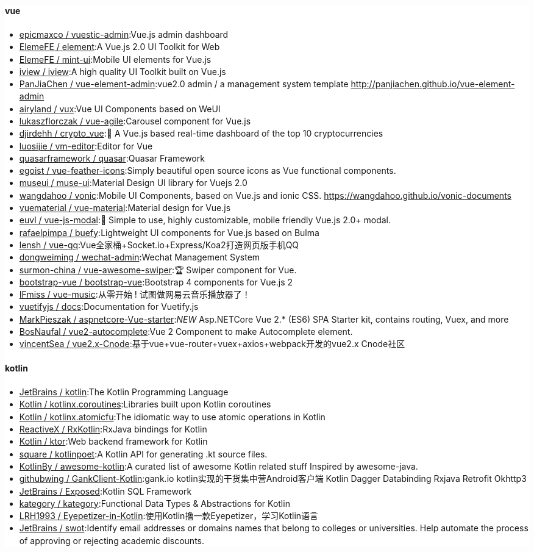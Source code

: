 #### vue
* [epicmaxco / vuestic-admin](https://github.com/epicmaxco/vuestic-admin):Vue.js admin dashboard
* [ElemeFE / element](https://github.com/ElemeFE/element):A Vue.js 2.0 UI Toolkit for Web
* [ElemeFE / mint-ui](https://github.com/ElemeFE/mint-ui):Mobile UI elements for Vue.js
* [iview / iview](https://github.com/iview/iview):A high quality UI Toolkit built on Vue.js
* [PanJiaChen / vue-element-admin](https://github.com/PanJiaChen/vue-element-admin):vue2.0 admin / a management system template http://panjiachen.github.io/vue-element-admin
* [airyland / vux](https://github.com/airyland/vux):Vue UI Components based on WeUI
* [lukaszflorczak / vue-agile](https://github.com/lukaszflorczak/vue-agile):Carousel component for Vue.js
* [djirdehh / crypto_vue](https://github.com/djirdehh/crypto_vue):💠 A Vue.js based real-time dashboard of the top 10 cryptocurrencies
* [luosijie / vm-editor](https://github.com/luosijie/vm-editor):Editor for Vue
* [quasarframework / quasar](https://github.com/quasarframework/quasar):Quasar Framework
* [egoist / vue-feather-icons](https://github.com/egoist/vue-feather-icons):Simply beautiful open source icons as Vue functional components.
* [museui / muse-ui](https://github.com/museui/muse-ui):Material Design UI library for Vuejs 2.0
* [wangdahoo / vonic](https://github.com/wangdahoo/vonic):Mobile UI Components, based on Vue.js and ionic CSS. https://wangdahoo.github.io/vonic-documents
* [vuematerial / vue-material](https://github.com/vuematerial/vue-material):Material design for Vue.js
* [euvl / vue-js-modal](https://github.com/euvl/vue-js-modal):🍕 Simple to use, highly customizable, mobile friendly Vue.js 2.0+ modal.
* [rafaelpimpa / buefy](https://github.com/rafaelpimpa/buefy):Lightweight UI components for Vue.js based on Bulma
* [lensh / vue-qq](https://github.com/lensh/vue-qq):Vue全家桶+Socket.io+Express/Koa2打造网页版手机QQ
* [dongweiming / wechat-admin](https://github.com/dongweiming/wechat-admin):Wechat Management System
* [surmon-china / vue-awesome-swiper](https://github.com/surmon-china/vue-awesome-swiper):🏆 Swiper component for Vue.
* [bootstrap-vue / bootstrap-vue](https://github.com/bootstrap-vue/bootstrap-vue):Bootstrap 4 components for Vue.js 2
* [IFmiss / vue-music](https://github.com/IFmiss/vue-music):从零开始 ! 试图做网易云音乐播放器了！
* [vuetifyjs / docs](https://github.com/vuetifyjs/docs):Documentation for Vuetify.js
* [MarkPieszak / aspnetcore-Vue-starter](https://github.com/MarkPieszak/aspnetcore-Vue-starter):*NEW* Asp.NETCore Vue 2.* (ES6) SPA Starter kit, contains routing, Vuex, and more
* [BosNaufal / vue2-autocomplete](https://github.com/BosNaufal/vue2-autocomplete):Vue 2 Component to make Autocomplete element.
* [vincentSea / vue2.x-Cnode](https://github.com/vincentSea/vue2.x-Cnode):基于vue+vue-router+vuex+axios+webpack开发的vue2.x Cnode社区

#### kotlin
* [JetBrains / kotlin](https://github.com/JetBrains/kotlin):The Kotlin Programming Language
* [Kotlin / kotlinx.coroutines](https://github.com/Kotlin/kotlinx.coroutines):Libraries built upon Kotlin coroutines
* [Kotlin / kotlinx.atomicfu](https://github.com/Kotlin/kotlinx.atomicfu):The idiomatic way to use atomic operations in Kotlin
* [ReactiveX / RxKotlin](https://github.com/ReactiveX/RxKotlin):RxJava bindings for Kotlin
* [Kotlin / ktor](https://github.com/Kotlin/ktor):Web backend framework for Kotlin
* [square / kotlinpoet](https://github.com/square/kotlinpoet):A Kotlin API for generating .kt source files.
* [KotlinBy / awesome-kotlin](https://github.com/KotlinBy/awesome-kotlin):A curated list of awesome Kotlin related stuff Inspired by awesome-java.
* [githubwing / GankClient-Kotlin](https://github.com/githubwing/GankClient-Kotlin):gank.io kotlin实现的干货集中营Android客户端 Kotlin Dagger Databinding Rxjava Retrofit Okhttp3
* [JetBrains / Exposed](https://github.com/JetBrains/Exposed):Kotlin SQL Framework
* [kategory / kategory](https://github.com/kategory/kategory):Functional Data Types & Abstractions for Kotlin
* [LRH1993 / Eyepetizer-in-Kotlin](https://github.com/LRH1993/Eyepetizer-in-Kotlin):使用Kotlin撸一款Eyepetizer，学习Kotlin语言
* [JetBrains / swot](https://github.com/JetBrains/swot):Identify email addresses or domains names that belong to colleges or universities. Help automate the process of approving or rejecting academic discounts.